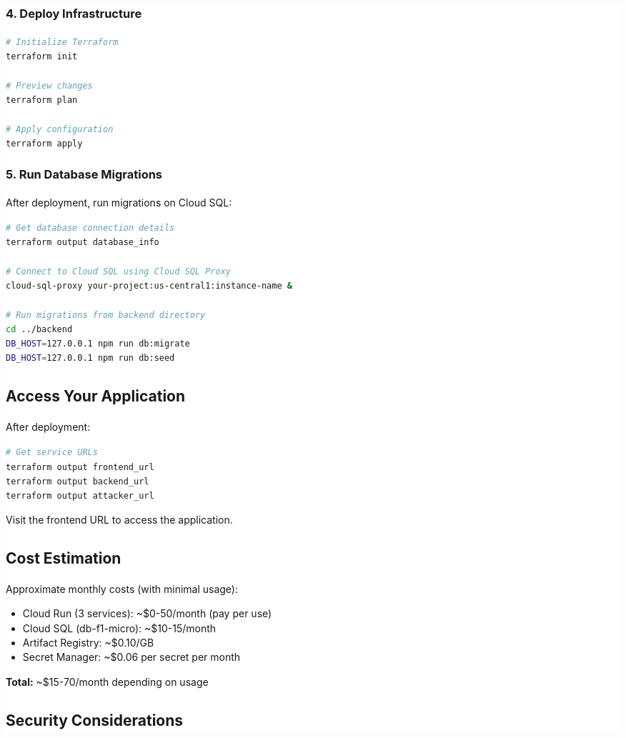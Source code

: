 ### 4. Deploy Infrastructure

```bash
# Initialize Terraform
terraform init

# Preview changes
terraform plan

# Apply configuration
terraform apply
```

### 5. Run Database Migrations

After deployment, run migrations on Cloud SQL:

```bash
# Get database connection details
terraform output database_info

# Connect to Cloud SQL using Cloud SQL Proxy
cloud-sql-proxy your-project:us-central1:instance-name &

# Run migrations from backend directory
cd ../backend
DB_HOST=127.0.0.1 npm run db:migrate
DB_HOST=127.0.0.1 npm run db:seed
```

## Access Your Application

After deployment:

```bash
# Get service URLs
terraform output frontend_url
terraform output backend_url
terraform output attacker_url
```

Visit the frontend URL to access the application.

## Cost Estimation

Approximate monthly costs (with minimal usage):

- Cloud Run (3 services): ~$0-50/month (pay per use)
- Cloud SQL (db-f1-micro): ~$10-15/month
- Artifact Registry: ~$0.10/GB
- Secret Manager: ~$0.06 per secret per month

**Total:** ~$15-70/month depending on usage

## Security Considerations
